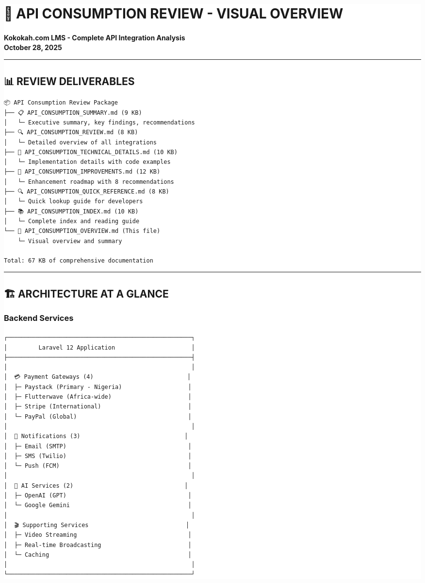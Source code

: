 # 🎯 API CONSUMPTION REVIEW - VISUAL OVERVIEW

**Kokokah.com LMS - Complete API Integration Analysis**  
**October 28, 2025**

---

## 📊 REVIEW DELIVERABLES

```
📦 API Consumption Review Package
├── 📋 API_CONSUMPTION_SUMMARY.md (9 KB)
│   └─ Executive summary, key findings, recommendations
├── 🔍 API_CONSUMPTION_REVIEW.md (8 KB)
│   └─ Detailed overview of all integrations
├── 🔧 API_CONSUMPTION_TECHNICAL_DETAILS.md (10 KB)
│   └─ Implementation details with code examples
├── 🚀 API_CONSUMPTION_IMPROVEMENTS.md (12 KB)
│   └─ Enhancement roadmap with 8 recommendations
├── 🔍 API_CONSUMPTION_QUICK_REFERENCE.md (8 KB)
│   └─ Quick lookup guide for developers
├── 📚 API_CONSUMPTION_INDEX.md (10 KB)
│   └─ Complete index and reading guide
└── 🎯 API_CONSUMPTION_OVERVIEW.md (This file)
    └─ Visual overview and summary

Total: 67 KB of comprehensive documentation
```

---

## 🏗️ ARCHITECTURE AT A GLANCE

### Backend Services
```
┌─────────────────────────────────────────────────────┐
│         Laravel 12 Application                      │
├─────────────────────────────────────────────────────┤
│                                                     │
│  💳 Payment Gateways (4)                           │
│  ├─ Paystack (Primary - Nigeria)                   │
│  ├─ Flutterwave (Africa-wide)                      │
│  ├─ Stripe (International)                         │
│  └─ PayPal (Global)                                │
│                                                     │
│  📧 Notifications (3)                              │
│  ├─ Email (SMTP)                                   │
│  ├─ SMS (Twilio)                                   │
│  └─ Push (FCM)                                     │
│                                                     │
│  🤖 AI Services (2)                                │
│  ├─ OpenAI (GPT)                                   │
│  └─ Google Gemini                                  │
│                                                     │
│  🎬 Supporting Services                            │
│  ├─ Video Streaming                                │
│  ├─ Real-time Broadcasting                         │
│  └─ Caching                                        │
│                                                     │
└─────────────────────────────────────────────────────┘
```
